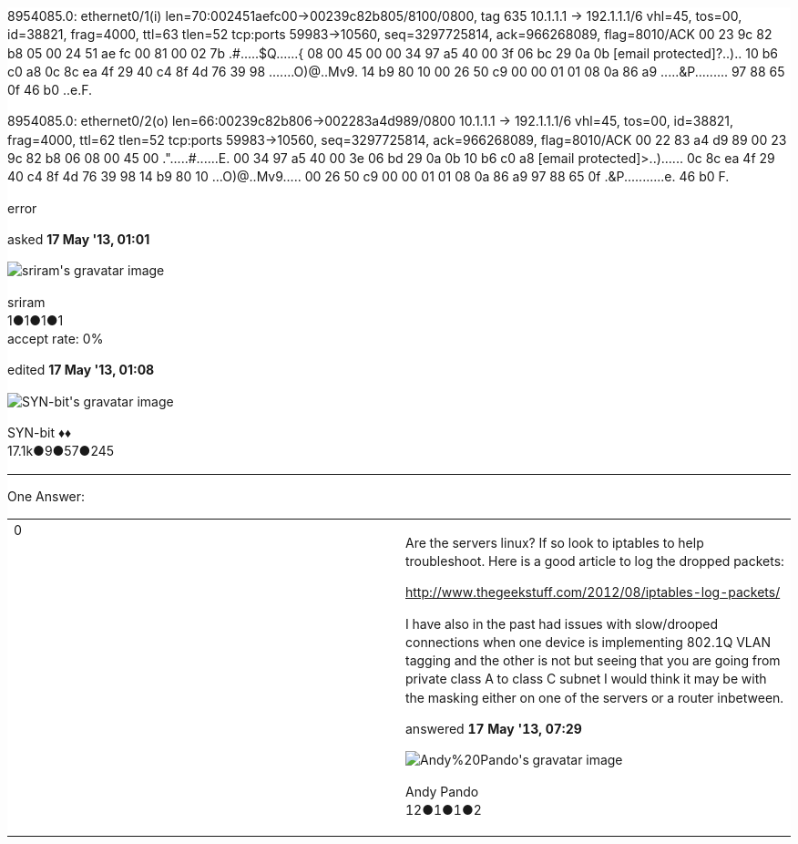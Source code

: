 8954085.0: ethernet0/1(i) len=70:002451aefc00-&gt;00239c82b805/8100/0800, tag 635
              10.1.1.1 -&gt; 192.1.1.1/6
              vhl=45, tos=00, id=38821, frag=4000, ttl=63 tlen=52
              tcp:ports 59983-&gt;10560, seq=3297725814, ack=966268089, flag=8010/ACK
              00 23 9c 82 b8 05 00 24 51 ae fc 00 81 00 02 7b     .#.....$Q......{
              08 00 45 00 00 34 97 a5 40 00 3f 06 bc 29 0a 0b     [email protected]?..)..
              10 b6 c0 a8 0c 8c ea 4f 29 40 c4 8f 4d 76 39 98     .......O)@..Mv9.
              14 b9 80 10 00 26 50 c9 00 00 01 01 08 0a 86 a9     .....&amp;P.........
              97 88 65 0f 46 b0                                   ..e.F.

8954085.0: ethernet0/2(o) len=66:00239c82b806-&gt;002283a4d989/0800
              10.1.1.1 -&gt; 192.1.1.1/6
              vhl=45, tos=00, id=38821, frag=4000, ttl=62 tlen=52
              tcp:ports 59983-&gt;10560, seq=3297725814, ack=966268089, flag=8010/ACK
              00 22 83 a4 d9 89 00 23 9c 82 b8 06 08 00 45 00     .&quot;.....#......E.
              00 34 97 a5 40 00 3e 06 bd 29 0a 0b 10 b6 c0 a8     [email protected]&gt;..)......
              0c 8c ea 4f 29 40 c4 8f 4d 76 39 98 14 b9 80 10     ...O)@..Mv9.....
              00 26 50 c9 00 00 01 01 08 0a 86 a9 97 88 65 0f     .&amp;P...........e.
              46 b0                                               F.</code></pre></div><div id="question-tags" class="tags-container tags"><span class="post-tag tag-link-error" rel="tag" title="see questions tagged &#39;error&#39;">error</span></div><div id="question-controls" class="post-controls"></div><div class="post-update-info-container"><div class="post-update-info post-update-info-user"><p>asked <strong>17 May '13, 01:01</strong></p><img src="https://secure.gravatar.com/avatar/70cda262f034ebd66176928947ddf47c?s=32&amp;d=identicon&amp;r=g" class="gravatar" width="32" height="32" alt="sriram&#39;s gravatar image" /><p><span>sriram</span><br />
<span class="score" title="1 reputation points">1</span><span title="1 badges"><span class="badge1">●</span><span class="badgecount">1</span></span><span title="1 badges"><span class="silver">●</span><span class="badgecount">1</span></span><span title="1 badges"><span class="bronze">●</span><span class="badgecount">1</span></span><br />
<span class="accept_rate" title="Rate of the user&#39;s accepted answers">accept rate:</span> <span title="sriram has no accepted answers">0%</span></p></div><div class="post-update-info post-update-info-edited"><p><span> edited <strong>17 May '13, 01:08</strong> </span></p><img src="https://secure.gravatar.com/avatar/7901a94d8fdd1f9f47cda9a32fcfa177?s=32&amp;d=identicon&amp;r=g" class="gravatar" width="32" height="32" alt="SYN-bit&#39;s gravatar image" /><p><span>SYN-bit ♦♦</span><br />
<span class="score" title="17094 reputation points"><span>17.1k</span></span><span title="9 badges"><span class="badge1">●</span><span class="badgecount">9</span></span><span title="57 badges"><span class="silver">●</span><span class="badgecount">57</span></span><span title="245 badges"><span class="bronze">●</span><span class="badgecount">245</span></span></p></div></div><div id="comments-container-21209" class="comments-container"></div><div id="comment-tools-21209" class="comment-tools"></div><div class="clear"></div><div id="comment-21209-form-container" class="comment-form-container"></div><div class="clear"></div></div></td></tr></tbody></table>

------------------------------------------------------------------------

<div class="tabBar">

<span id="sort-top"></span>

<div class="headQuestions">

One Answer:

</div>

</div>

<span id="21225"></span>

<div id="answer-container-21225" class="answer">

<table style="width:100%;"><colgroup><col style="width: 50%" /><col style="width: 50%" /></colgroup><tbody><tr class="odd"><td style="width: 30px; vertical-align: top"><div class="vote-buttons"><span id="post-21225-upvote" class="ajax-command post-vote up" rel="nofollow" title="I like this post (click again to cancel)"> </span><div id="post-21225-score" class="post-score" title="current number of votes">0</div><span id="post-21225-downvote" class="ajax-command post-vote down" rel="nofollow" title="I dont like this post (click again to cancel)"> </span></div></td><td><div class="item-right"><div class="answer-body"><p>Are the servers linux? If so look to iptables to help troubleshoot. Here is a good article to log the dropped packets:</p><p><a href="http://www.thegeekstuff.com/2012/08/iptables-log-packets/">http://www.thegeekstuff.com/2012/08/iptables-log-packets/</a></p><p>I have also in the past had issues with slow/drooped connections when one device is implementing 802.1Q VLAN tagging and the other is not but seeing that you are going from private class A to class C subnet I would think it may be with the masking either on one of the servers or a router inbetween.</p></div><div class="answer-controls post-controls"></div><div class="post-update-info-container"><div class="post-update-info post-update-info-user"><p>answered <strong>17 May '13, 07:29</strong></p><img src="https://secure.gravatar.com/avatar/0a095f587cc7884054c4edac3d197786?s=32&amp;d=identicon&amp;r=g" class="gravatar" width="32" height="32" alt="Andy%20Pando&#39;s gravatar image" /><p><span>Andy Pando</span><br />
<span class="score" title="12 reputation points">12</span><span title="1 badges"><span class="badge1">●</span><span class="badgecount">1</span></span><span title="1 badges"><span class="silver">●</span><span class="badgecount">1</span></span><span title="2 badges"><span class="bronze">●</span><span class="badgecount">2</span></span><br />